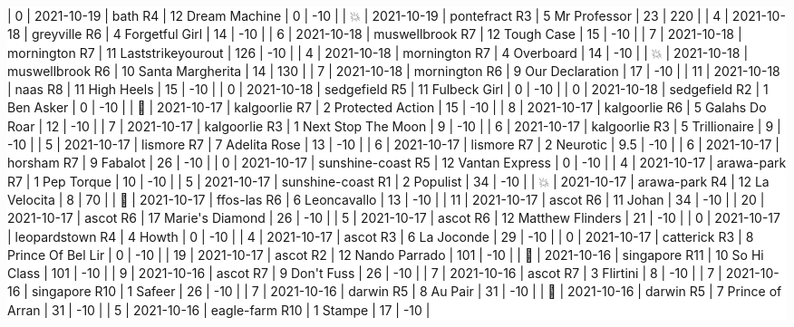 | 0                 | 2021-10-19 | bath R4                       | 12 Dream Machine      |   0   |      -10 |
| :boom:            | 2021-10-19 | pontefract R3                 | 5 Mr Professor        |  23   |      220 |
| 4                 | 2021-10-18 | greyville R6                  | 4 Forgetful Girl      |  14   |      -10 |
| 6                 | 2021-10-18 | muswellbrook R7               | 12 Tough Case         |  15   |      -10 |
| 7                 | 2021-10-18 | mornington R7                 | 11 Laststrikeyourout  | 126   |      -10 |
| 4                 | 2021-10-18 | mornington R7                 | 4 Overboard           |  14   |      -10 |
| :boom:            | 2021-10-18 | muswellbrook R6               | 10 Santa Margherita   |  14   |      130 |
| 7                 | 2021-10-18 | mornington R6                 | 9 Our Declaration     |  17   |      -10 |
| 11                | 2021-10-18 | naas R8                       | 11 High Heels         |  15   |      -10 |
| 0                 | 2021-10-18 | sedgefield R5                 | 11 Fulbeck Girl       |   0   |      -10 |
| 0                 | 2021-10-18 | sedgefield R2                 | 1 Ben Asker           |   0   |      -10 |
| :2nd_place_medal: | 2021-10-17 | kalgoorlie R7                 | 2 Protected Action    |  15   |      -10 |
| 8                 | 2021-10-17 | kalgoorlie R6                 | 5 Galahs Do Roar      |  12   |      -10 |
| 7                 | 2021-10-17 | kalgoorlie R3                 | 1 Next Stop The Moon  |   9   |      -10 |
| 6                 | 2021-10-17 | kalgoorlie R3                 | 5 Trillionaire        |   9   |      -10 |
| 5                 | 2021-10-17 | lismore R7                    | 7 Adelita Rose        |  13   |      -10 |
| 6                 | 2021-10-17 | lismore R7                    | 2 Neurotic            |   9.5 |      -10 |
| 6                 | 2021-10-17 | horsham R7                    | 9 Fabalot             |  26   |      -10 |
| 0                 | 2021-10-17 | sunshine-coast R5             | 12 Vantan Express     |   0   |      -10 |
| 4                 | 2021-10-17 | arawa-park R7                 | 1 Pep Torque          |  10   |      -10 |
| 5                 | 2021-10-17 | sunshine-coast R1             | 2 Populist            |  34   |      -10 |
| :boom:            | 2021-10-17 | arawa-park R4                 | 12 La Velocita        |   8   |       70 |
| :3rd_place_medal: | 2021-10-17 | ffos-las R6                   | 6 Leoncavallo         |  13   |      -10 |
| 11                | 2021-10-17 | ascot R6                      | 11 Johan              |  34   |      -10 |
| 20                | 2021-10-17 | ascot R6                      | 17 Marie's Diamond    |  26   |      -10 |
| 5                 | 2021-10-17 | ascot R6                      | 12 Matthew Flinders   |  21   |      -10 |
| 0                 | 2021-10-17 | leopardstown R4               | 4 Howth               |   0   |      -10 |
| 4                 | 2021-10-17 | ascot R3                      | 6 La Joconde          |  29   |      -10 |
| 0                 | 2021-10-17 | catterick R3                  | 8 Prince Of Bel Lir   |   0   |      -10 |
| 19                | 2021-10-17 | ascot R2                      | 12 Nando Parrado      | 101   |      -10 |
| :3rd_place_medal: | 2021-10-16 | singapore R11                 | 10 So Hi Class        | 101   |      -10 |
| 9                 | 2021-10-16 | ascot R7                      | 9 Don't Fuss          |  26   |      -10 |
| 7                 | 2021-10-16 | ascot R7                      | 3 Flirtini            |   8   |      -10 |
| 7                 | 2021-10-16 | singapore R10                 | 1 Safeer              |  26   |      -10 |
| 7                 | 2021-10-16 | darwin R5                     | 8 Au Pair             |  31   |      -10 |
| :3rd_place_medal: | 2021-10-16 | darwin R5                     | 7 Prince of Arran     |  31   |      -10 |
| 5                 | 2021-10-16 | eagle-farm R10                | 1 Stampe              |  17   |      -10 |